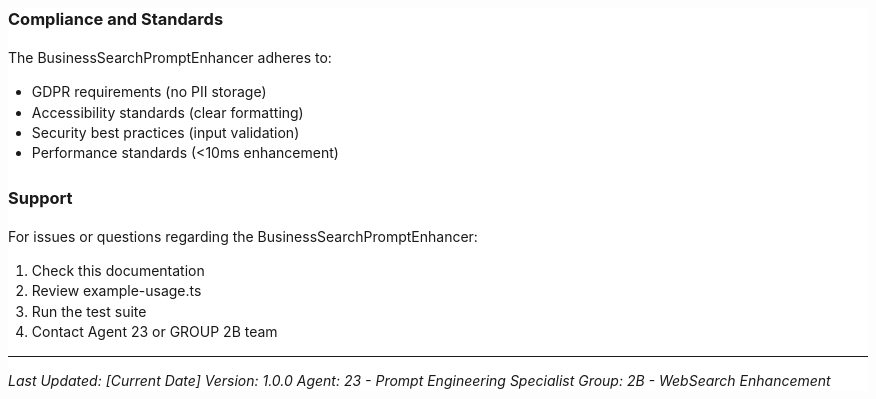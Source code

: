 ### Compliance and Standards

The BusinessSearchPromptEnhancer adheres to:
- GDPR requirements (no PII storage)
- Accessibility standards (clear formatting)
- Security best practices (input validation)
- Performance standards (<10ms enhancement)

### Support

For issues or questions regarding the BusinessSearchPromptEnhancer:
1. Check this documentation
2. Review example-usage.ts
3. Run the test suite
4. Contact Agent 23 or GROUP 2B team

---

*Last Updated: [Current Date]*
*Version: 1.0.0*
*Agent: 23 - Prompt Engineering Specialist*
*Group: 2B - WebSearch Enhancement*